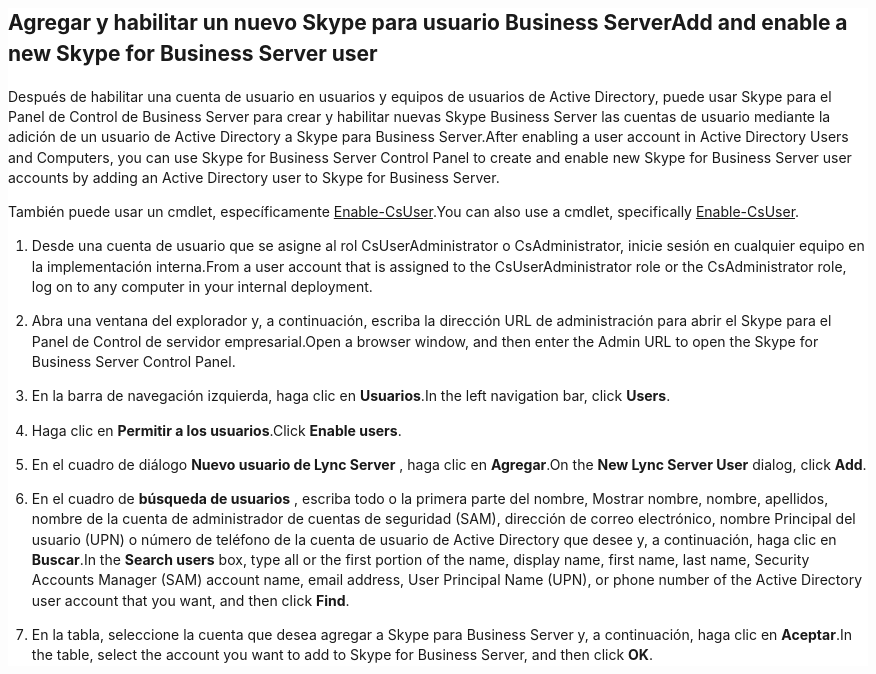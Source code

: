 ## <a name="add-and-enable-a-new-skype-for-business-server-user"></a><span data-ttu-id="dc92e-138">Agregar y habilitar un nuevo Skype para usuario Business Server</span><span class="sxs-lookup"><span data-stu-id="dc92e-138">Add and enable a new Skype for Business Server user</span></span>
<span data-ttu-id="dc92e-139"><a name="Add"> </a></span><span class="sxs-lookup"><span data-stu-id="dc92e-139"></span></span>

<span data-ttu-id="dc92e-140">Después de habilitar una cuenta de usuario en usuarios y equipos de usuarios de Active Directory, puede usar Skype para el Panel de Control de Business Server para crear y habilitar nuevas Skype Business Server las cuentas de usuario mediante la adición de un usuario de Active Directory a Skype para Business Server.</span><span class="sxs-lookup"><span data-stu-id="dc92e-140">After enabling a user account in Active Directory Users and Computers, you can use Skype for Business Server Control Panel to create and enable new Skype for Business Server user accounts by adding an Active Directory user to Skype for Business Server.</span></span>

<span data-ttu-id="dc92e-141">También puede usar un cmdlet, específicamente [Enable-CsUser](https://docs.microsoft.com/powershell/module/skype/enable-csuser?view=skype-ps).</span><span class="sxs-lookup"><span data-stu-id="dc92e-141">You can also use a cmdlet, specifically [Enable-CsUser](https://docs.microsoft.com/powershell/module/skype/enable-csuser?view=skype-ps).</span></span>

1. <span data-ttu-id="dc92e-142">Desde una cuenta de usuario que se asigne al rol CsUserAdministrator o CsAdministrator, inicie sesión en cualquier equipo en la implementación interna.</span><span class="sxs-lookup"><span data-stu-id="dc92e-142">From a user account that is assigned to the CsUserAdministrator role or the CsAdministrator role, log on to any computer in your internal deployment.</span></span>

2. <span data-ttu-id="dc92e-143">Abra una ventana del explorador y, a continuación, escriba la dirección URL de administración para abrir el Skype para el Panel de Control de servidor empresarial.</span><span class="sxs-lookup"><span data-stu-id="dc92e-143">Open a browser window, and then enter the Admin URL to open the Skype for Business Server Control Panel.</span></span>

3. <span data-ttu-id="dc92e-144">En la barra de navegación izquierda, haga clic en **Usuarios**.</span><span class="sxs-lookup"><span data-stu-id="dc92e-144">In the left navigation bar, click **Users**.</span></span>

4. <span data-ttu-id="dc92e-145">Haga clic en **Permitir a los usuarios**.</span><span class="sxs-lookup"><span data-stu-id="dc92e-145">Click **Enable users**.</span></span>

5. <span data-ttu-id="dc92e-146">En el cuadro de diálogo **Nuevo usuario de Lync Server** , haga clic en **Agregar**.</span><span class="sxs-lookup"><span data-stu-id="dc92e-146">On the **New Lync Server User** dialog, click **Add**.</span></span>

6. <span data-ttu-id="dc92e-147">En el cuadro de **búsqueda de usuarios** , escriba todo o la primera parte del nombre, Mostrar nombre, nombre, apellidos, nombre de la cuenta de administrador de cuentas de seguridad (SAM), dirección de correo electrónico, nombre Principal del usuario (UPN) o número de teléfono de la cuenta de usuario de Active Directory que desee y, a continuación, haga clic en **Buscar**.</span><span class="sxs-lookup"><span data-stu-id="dc92e-147">In the **Search users** box, type all or the first portion of the name, display name, first name, last name, Security Accounts Manager (SAM) account name, email address, User Principal Name (UPN), or phone number of the Active Directory user account that you want, and then click **Find**.</span></span>

7. <span data-ttu-id="dc92e-148">En la tabla, seleccione la cuenta que desea agregar a Skype para Business Server y, a continuación, haga clic en **Aceptar**.</span><span class="sxs-lookup"><span data-stu-id="dc92e-148">In the table, select the account you want to add to Skype for Business Server, and then click **OK**.</span></span>
